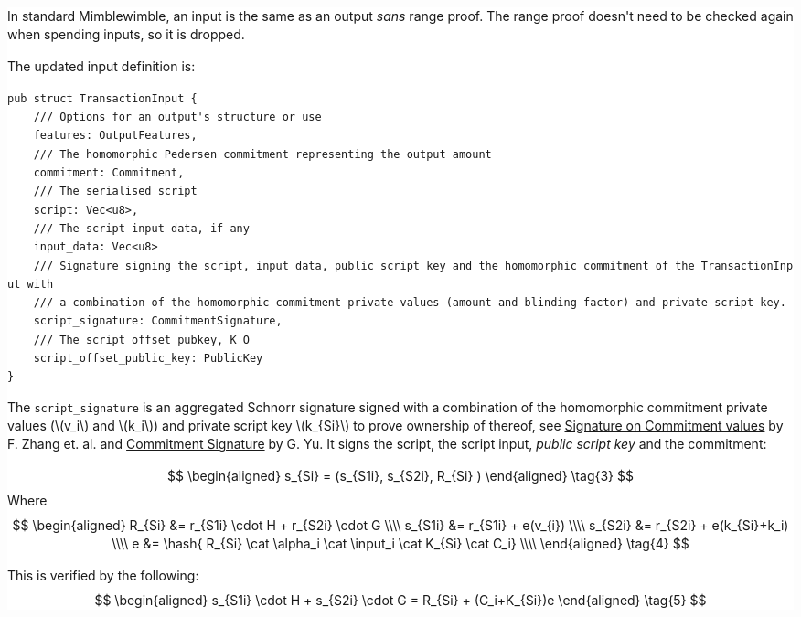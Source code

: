 In standard Mimblewimble, an input is the same as an output _sans_ range proof. The range proof doesn't need to be checked
again when spending inputs, so it is dropped. 

The updated input definition is:

```rust,ignore
pub struct TransactionInput {
    /// Options for an output's structure or use
    features: OutputFeatures,
    /// The homomorphic Pedersen commitment representing the output amount
    commitment: Commitment,
    /// The serialised script
    script: Vec<u8>,
    /// The script input data, if any
    input_data: Vec<u8>
    /// Signature signing the script, input data, public script key and the homomorphic commitment of the TransactionInput with
    /// a combination of the homomorphic commitment private values (amount and blinding factor) and private script key.
    script_signature: CommitmentSignature,
    /// The script offset pubkey, K_O
    script_offset_public_key: PublicKey
}
```

The `script_signature` is an aggregated Schnorr signature signed with a combination of the homomorphic commitment private values (\\(v\_i\\) and \\(k\_i\\)) and private script key \\(k\_{Si}\\) to prove ownership of thereof, see [Signature on Commitment values] by F. Zhang et. al. and [Commitment Signature] by G. Yu. It signs the script, the script input, _public script key_ and the commitment:

$$
\begin{aligned}
 s_{Si} = (s_{S1i}, s_{S2i}, R_{Si} )
 \end{aligned}
 \tag{3}
$$
Where
$$
\begin{aligned}
R_{Si} &= r_{S1i} \cdot H + r_{S2i} \cdot G \\\\
s_{S1i}  &= r_{S1i} +  e(v_{i}) \\\\
s_{S2i} &= r_{S2i} +  e(k_{Si}+k_i) \\\\
e &= \hash{ R_{Si} \cat \alpha_i \cat \input_i \cat K_{Si} \cat C_i} \\\\
\end{aligned}
\tag{4}
$$

This is verified by the following:
 $$
\begin{aligned}
s_{S1i} \cdot H + s_{S2i} \cdot G = R_{Si} + (C_i+K_{Si})e
 \end{aligned}
 \tag{5}
$$


[data commitments]: https://phyro.github.io/grinvestigation/data_commitments.html
[LIP-004]: https://github.com/DavidBurkett/lips/blob/master/lip-0004.mediawiki
[Scriptless script]: https://tlu.tarilabs.com/cryptography/scriptless-scripts/introduction-to-scriptless-scripts.html
[Handshake white paper]: https://handshake.org/files/handshake.txt
[Signature on Commitment values]: https://documents.uow.edu.au/~wsusilo/ZCMS_IJNS08.pdf
[Commitment Signature]: https://eprint.iacr.org/2020/061.pdf